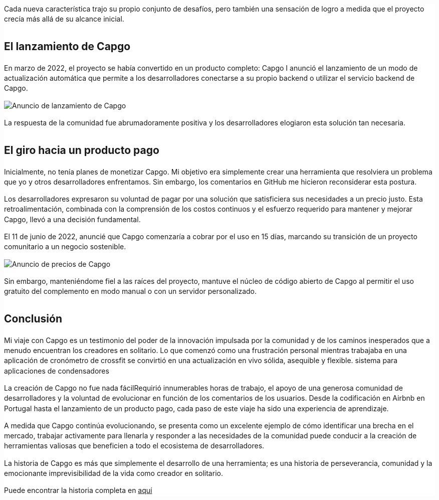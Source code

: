 Cada nueva característica trajo su propio conjunto de desafíos, pero también una sensación de logro a medida que el proyecto crecía más allá de su alcance inicial.

## El lanzamiento de Capgo

En marzo de 2022, el proyecto se había convertido en un producto completo: Capgo I anunció el lanzamiento de un modo de actualización automática que permite a los desarrolladores conectarse a su propio backend o utilizar el servicio backend de Capgo.

![Anuncio de lanzamiento de Capgo](/capgo-launch-announcementwebp)

La respuesta de la comunidad fue abrumadoramente positiva y los desarrolladores elogiaron esta solución tan necesaria.

## El giro hacia un producto pago

Inicialmente, no tenía planes de monetizar Capgo. Mi objetivo era simplemente crear una herramienta que resolviera un problema que yo y otros desarrolladores enfrentamos. Sin embargo, los comentarios en GitHub me hicieron reconsiderar esta postura.

Los desarrolladores expresaron su voluntad de pagar por una solución que satisficiera sus necesidades a un precio justo. Esta retroalimentación, combinada con la comprensión de los costos continuos y el esfuerzo requerido para mantener y mejorar Capgo, llevó a una decisión fundamental.

El 11 de junio de 2022, anuncié que Capgo comenzaría a cobrar por el uso en 15 días, marcando su transición de un proyecto comunitario a un negocio sostenible.

![Anuncio de precios de Capgo](/capgo-pricing-announcementwebp)

Sin embargo, manteniéndome fiel a las raíces del proyecto, mantuve el núcleo de código abierto de Capgo al permitir el uso gratuito del complemento en modo manual o con un servidor personalizado.

## Conclusión

Mi viaje con Capgo es un testimonio del poder de la innovación impulsada por la comunidad y de los caminos inesperados que a menudo encuentran los creadores en solitario. Lo que comenzó como una frustración personal mientras trabajaba en una aplicación de cronómetro de crossfit se convirtió en una actualización en vivo sólida, asequible y flexible. sistema para aplicaciones de condensadores

La creación de Capgo no fue nada fácilRequirió innumerables horas de trabajo, el apoyo de una generosa comunidad de desarrolladores y la voluntad de evolucionar en función de los comentarios de los usuarios. Desde la codificación en Airbnb en Portugal hasta el lanzamiento de un producto pago, cada paso de este viaje ha sido una experiencia de aprendizaje.

A medida que Capgo continúa evolucionando, se presenta como un excelente ejemplo de cómo identificar una brecha en el mercado, trabajar activamente para llenarla y responder a las necesidades de la comunidad puede conducir a la creación de herramientas valiosas que beneficien a todo el ecosistema de desarrolladores.

La historia de Capgo es más que simplemente el desarrollo de una herramienta; es una historia de perseverancia, comunidad y la emocionante imprevisibilidad de la vida como creador en solitario.

Puede encontrar la historia completa en [aquí](https://githubcom/capacitor-community/proposals/issues/43#issuecomment-941017142)
